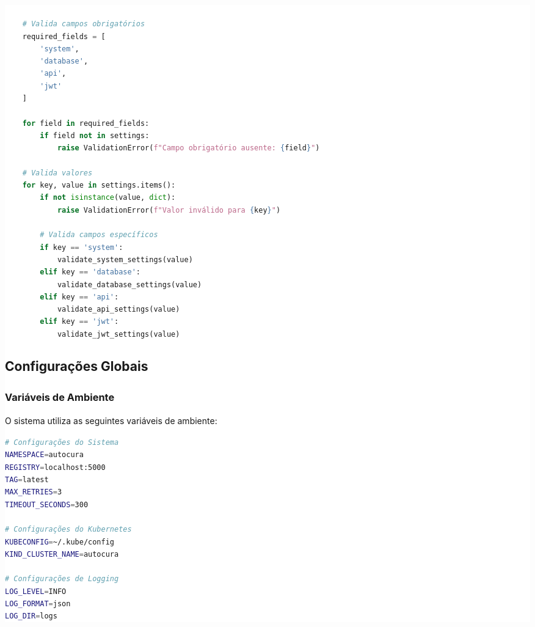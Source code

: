 ```python
    
    # Valida campos obrigatórios
    required_fields = [
        'system',
        'database',
        'api',
        'jwt'
    ]
    
    for field in required_fields:
        if field not in settings:
            raise ValidationError(f"Campo obrigatório ausente: {field}")
    
    # Valida valores
    for key, value in settings.items():
        if not isinstance(value, dict):
            raise ValidationError(f"Valor inválido para {key}")
        
        # Valida campos específicos
        if key == 'system':
            validate_system_settings(value)
        elif key == 'database':
            validate_database_settings(value)
        elif key == 'api':
            validate_api_settings(value)
        elif key == 'jwt':
            validate_jwt_settings(value)
```

## Configurações Globais

### Variáveis de Ambiente
O sistema utiliza as seguintes variáveis de ambiente:

```bash
# Configurações do Sistema
NAMESPACE=autocura
REGISTRY=localhost:5000
TAG=latest
MAX_RETRIES=3
TIMEOUT_SECONDS=300

# Configurações do Kubernetes
KUBECONFIG=~/.kube/config
KIND_CLUSTER_NAME=autocura

# Configurações de Logging
LOG_LEVEL=INFO
LOG_FORMAT=json
LOG_DIR=logs
```
